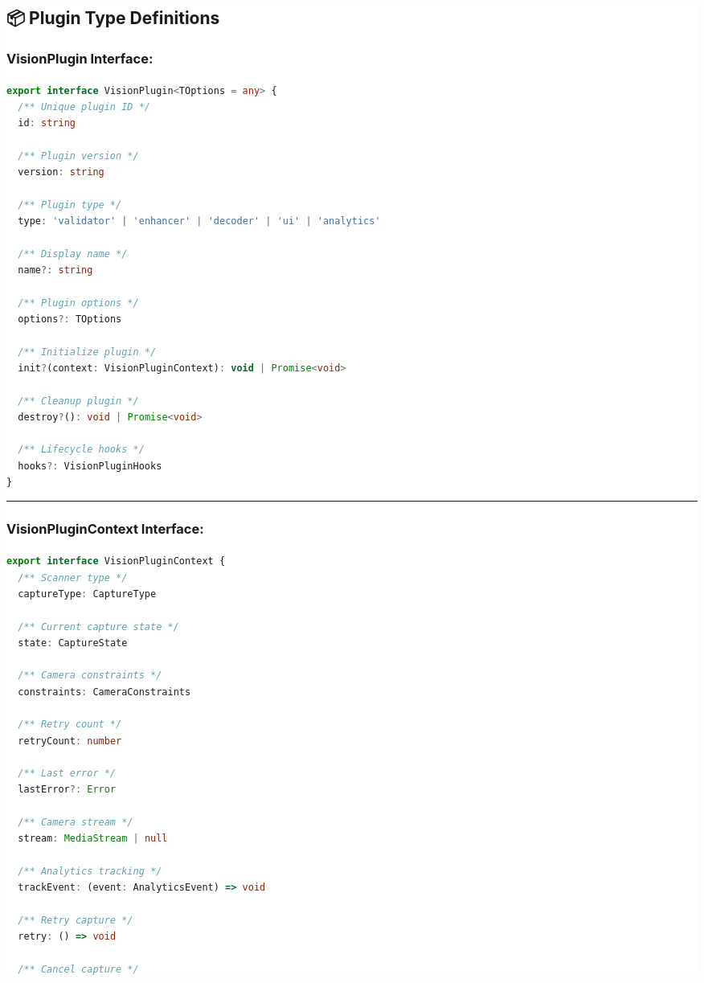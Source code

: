 
## 📦 **Plugin Type Definitions**

### **VisionPlugin Interface:**

```typescript
export interface VisionPlugin<TOptions = any> {
  /** Unique plugin ID */
  id: string
  
  /** Plugin version */
  version: string
  
  /** Plugin type */
  type: 'validator' | 'enhancer' | 'decoder' | 'ui' | 'analytics'
  
  /** Display name */
  name?: string
  
  /** Plugin options */
  options?: TOptions
  
  /** Initialize plugin */
  init?(context: VisionPluginContext): void | Promise<void>
  
  /** Cleanup plugin */
  destroy?(): void | Promise<void>
  
  /** Lifecycle hooks */
  hooks?: VisionPluginHooks
}
```

---

### **VisionPluginContext Interface:**

```typescript
export interface VisionPluginContext {
  /** Scanner type */
  captureType: CaptureType
  
  /** Current capture state */
  state: CaptureState
  
  /** Camera constraints */
  constraints: CameraConstraints
  
  /** Retry count */
  retryCount: number
  
  /** Last error */
  lastError?: Error
  
  /** Camera stream */
  stream: MediaStream | null
  
  /** Analytics tracking */
  trackEvent: (event: AnalyticsEvent) => void
  
  /** Retry capture */
  retry: () => void
  
  /** Cancel capture */
```